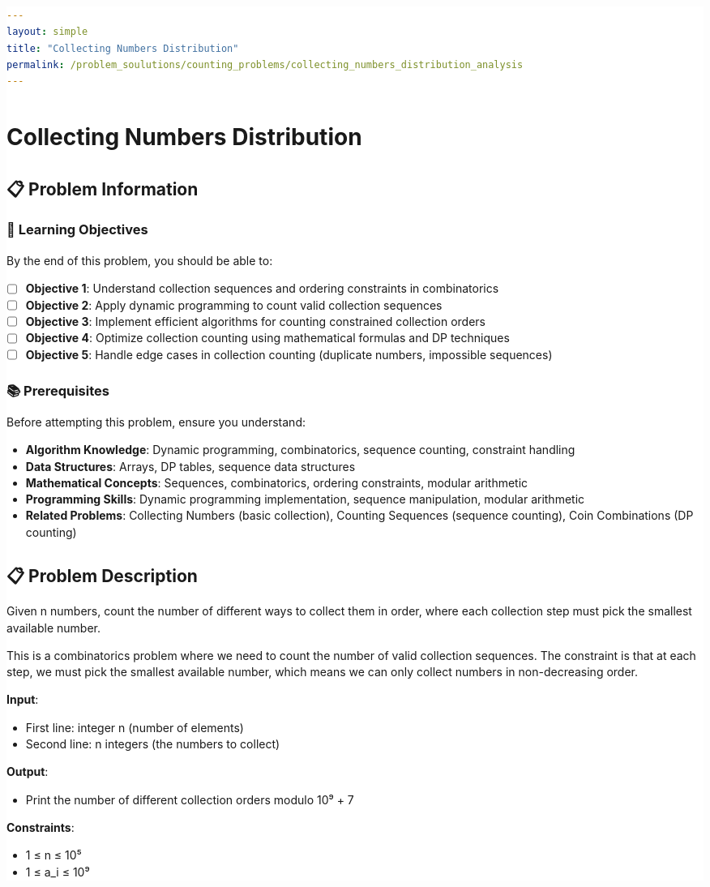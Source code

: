 ```yaml
---
layout: simple
title: "Collecting Numbers Distribution"
permalink: /problem_soulutions/counting_problems/collecting_numbers_distribution_analysis
---
```



# Collecting Numbers Distribution

## 📋 Problem Information

### 🎯 **Learning Objectives**
By the end of this problem, you should be able to:
- [ ] **Objective 1**: Understand collection sequences and ordering constraints in combinatorics
- [ ] **Objective 2**: Apply dynamic programming to count valid collection sequences
- [ ] **Objective 3**: Implement efficient algorithms for counting constrained collection orders
- [ ] **Objective 4**: Optimize collection counting using mathematical formulas and DP techniques
- [ ] **Objective 5**: Handle edge cases in collection counting (duplicate numbers, impossible sequences)

### 📚 **Prerequisites**
Before attempting this problem, ensure you understand:
- **Algorithm Knowledge**: Dynamic programming, combinatorics, sequence counting, constraint handling
- **Data Structures**: Arrays, DP tables, sequence data structures
- **Mathematical Concepts**: Sequences, combinatorics, ordering constraints, modular arithmetic
- **Programming Skills**: Dynamic programming implementation, sequence manipulation, modular arithmetic
- **Related Problems**: Collecting Numbers (basic collection), Counting Sequences (sequence counting), Coin Combinations (DP counting)

## 📋 Problem Description

Given n numbers, count the number of different ways to collect them in order, where each collection step must pick the smallest available number.

This is a combinatorics problem where we need to count the number of valid collection sequences. The constraint is that at each step, we must pick the smallest available number, which means we can only collect numbers in non-decreasing order.

**Input**: 
- First line: integer n (number of elements)
- Second line: n integers (the numbers to collect)

**Output**: 
- Print the number of different collection orders modulo 10⁹ + 7

**Constraints**:
- 1 ≤ n ≤ 10⁵
- 1 ≤ a_i ≤ 10⁹
